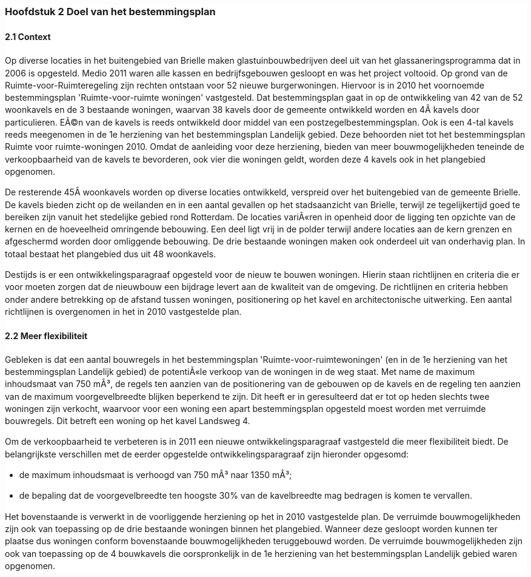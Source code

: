 ### Hoofdstuk 2 Doel van het bestemmingsplan

#### 2\.1 Context

Op diverse locaties in het buitengebied van Brielle maken glastuinbouwbedrijven deel uit van het glassaneringsprogramma dat in 2006 is opgesteld. Medio 2011 waren alle kassen en bedrijfsgebouwen gesloopt en was het project voltooid. Op grond van de Ruimte\-voor\-Ruimteregeling zijn rechten ontstaan voor 52 nieuwe burgerwoningen. Hiervoor is in 2010 het voornoemde bestemmingsplan 'Ruimte\-voor\-ruimte woningen' vastgesteld. Dat bestemmingsplan gaat in op de ontwikkeling van 42 van de 52 woonkavels en de 3 bestaande woningen, waarvan 38 kavels door de gemeente ontwikkeld worden en 4Â kavels door particulieren. EÃ©n van de kavels is reeds ontwikkeld door middel van een postzegelbestemmingsplan. Ook is een 4\-tal kavels reeds meegenomen in de 1e herziening van het bestemmingsplan Landelijk gebied. Deze behoorden niet tot het bestemmingsplan Ruimte voor ruimte\-woningen 2010\. Omdat de aanleiding voor deze herziening, bieden van meer bouwmogelijkheden teneinde de verkoopbaarheid van de kavels te bevorderen, ook vier die woningen geldt, worden deze 4 kavels ook in het plangebied opgenomen.

De resterende 45Â woonkavels worden op diverse locaties ontwikkeld, verspreid over het buitengebied van de gemeente Brielle. De kavels bieden zicht op de weilanden en in een aantal gevallen op het stadsaanzicht van Brielle, terwijl ze tegelijkertijd goed te bereiken zijn vanuit het stedelijke gebied rond Rotterdam. De locaties variÃ«ren in openheid door de ligging ten opzichte van de kernen en de hoeveelheid omringende bebouwing. Een deel ligt vrij in de polder terwijl andere locaties aan de kern grenzen en afgeschermd worden door omliggende bebouwing. De drie bestaande woningen maken ook onderdeel uit van onderhavig plan. In totaal bestaat het plangebied dus uit 48 woonkavels.

Destijds is er een ontwikkelingsparagraaf opgesteld voor de nieuw te bouwen woningen. Hierin staan richtlijnen en criteria die er voor moeten zorgen dat de nieuwbouw een bijdrage levert aan de kwaliteit van de omgeving. De richtlijnen en criteria hebben onder andere betrekking op de afstand tussen woningen, positionering op het kavel en architectonische uitwerking. Een aantal richtlijnen is overgenomen in het in 2010 vastgestelde plan.

#### 2\.2 Meer flexibiliteit

Gebleken is dat een aantal bouwregels in het bestemmingsplan 'Ruimte\-voor\-ruimtewoningen' (en in de 1e herziening van het bestemmingsplan Landelijk gebied) de potentiÃ«le verkoop van de woningen in de weg staat. Met name de maximum inhoudsmaat van 750 mÂ³, de regels ten aanzien van de positionering van de gebouwen op de kavels en de regeling ten aanzien van de maximum voorgevelbreedte blijken beperkend te zijn. Dit heeft er in geresulteerd dat er tot op heden slechts twee woningen zijn verkocht, waarvoor voor een woning een apart bestemmingsplan opgesteld moest worden met verruimde bouwregels. Dit betreft een woning op het kavel Landsweg 4\.

Om de verkoopbaarheid te verbeteren is in 2011 een nieuwe ontwikkelingsparagraaf vastgesteld die meer flexibiliteit biedt. De belangrijkste verschillen met de eerder opgestelde ontwikkelingsparagraaf zijn hieronder opgesomd:

* de maximum inhoudsmaat is verhoogd van 750 mÂ³ naar 1350 mÂ³;

* de bepaling dat de voorgevelbreedte ten hoogste 30% van de kavelbreedte mag bedragen is komen te vervallen.

Het bovenstaande is verwerkt in de voorliggende herziening op het in 2010 vastgestelde plan. De verruimde bouwmogelijkheden zijn ook van toepassing op de drie bestaande woningen binnen het plangebied. Wanneer deze gesloopt worden kunnen ter plaatse dus woningen conform bovenstaande bouwmogelijkheden teruggebouwd worden. De verruimde bouwmogelijkheden zijn ook van toepassing op de 4 bouwkavels die oorspronkelijk in de 1e herziening van het bestemmingsplan Landelijk gebied waren opgenomen.
